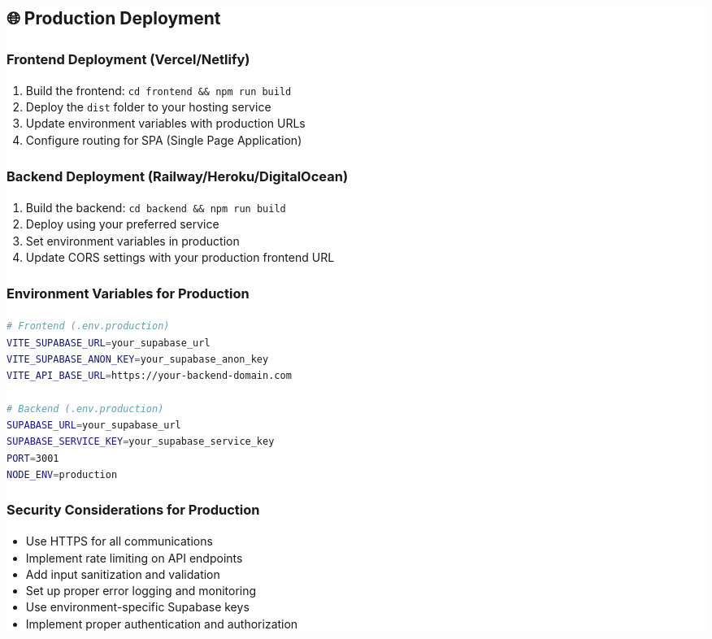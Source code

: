 ## 🌐 Production Deployment

### Frontend Deployment (Vercel/Netlify)
1. Build the frontend: `cd frontend && npm run build`
2. Deploy the `dist` folder to your hosting service
3. Update environment variables with production URLs
4. Configure routing for SPA (Single Page Application)

### Backend Deployment (Railway/Heroku/DigitalOcean)
1. Build the backend: `cd backend && npm run build`
2. Deploy using your preferred service
3. Set environment variables in production
4. Update CORS settings with your production frontend URL

### Environment Variables for Production
```bash
# Frontend (.env.production)
VITE_SUPABASE_URL=your_supabase_url
VITE_SUPABASE_ANON_KEY=your_supabase_anon_key
VITE_API_BASE_URL=https://your-backend-domain.com

# Backend (.env.production)
SUPABASE_URL=your_supabase_url
SUPABASE_SERVICE_KEY=your_supabase_service_key
PORT=3001
NODE_ENV=production
```

### Security Considerations for Production
- Use HTTPS for all communications
- Implement rate limiting on API endpoints
- Add input sanitization and validation
- Set up proper error logging and monitoring
- Use environment-specific Supabase keys
- Implement proper authentication and authorization
```
